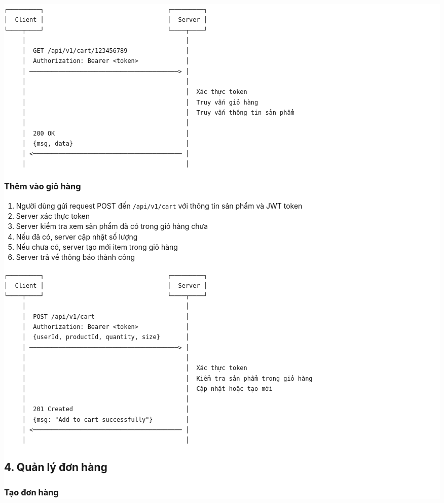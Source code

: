 ```
┌─────────┐                                  ┌─────────┐
│  Client │                                  │  Server │
└────┬────┘                                  └────┬────┘
     │                                            │
     │  GET /api/v1/cart/123456789                │
     │  Authorization: Bearer <token>             │
     │ ─────────────────────────────────────────> │
     │                                            │
     │                                            │  Xác thực token
     │                                            │  Truy vấn giỏ hàng
     │                                            │  Truy vấn thông tin sản phẩm
     │                                            │
     │  200 OK                                    │
     │  {msg, data}                               │
     │ <───────────────────────────────────────── │
     │                                            │
```

### Thêm vào giỏ hàng

1. Người dùng gửi request POST đến `/api/v1/cart` với thông tin sản phẩm và JWT token
2. Server xác thực token
3. Server kiểm tra xem sản phẩm đã có trong giỏ hàng chưa
4. Nếu đã có, server cập nhật số lượng
5. Nếu chưa có, server tạo mới item trong giỏ hàng
6. Server trả về thông báo thành công

```
┌─────────┐                                  ┌─────────┐
│  Client │                                  │  Server │
└────┬────┘                                  └────┬────┘
     │                                            │
     │  POST /api/v1/cart                         │
     │  Authorization: Bearer <token>             │
     │  {userId, productId, quantity, size}       │
     │ ─────────────────────────────────────────> │
     │                                            │
     │                                            │  Xác thực token
     │                                            │  Kiểm tra sản phẩm trong giỏ hàng
     │                                            │  Cập nhật hoặc tạo mới
     │                                            │
     │  201 Created                               │
     │  {msg: "Add to cart successfully"}         │
     │ <───────────────────────────────────────── │
     │                                            │
```

## 4. Quản lý đơn hàng

### Tạo đơn hàng
